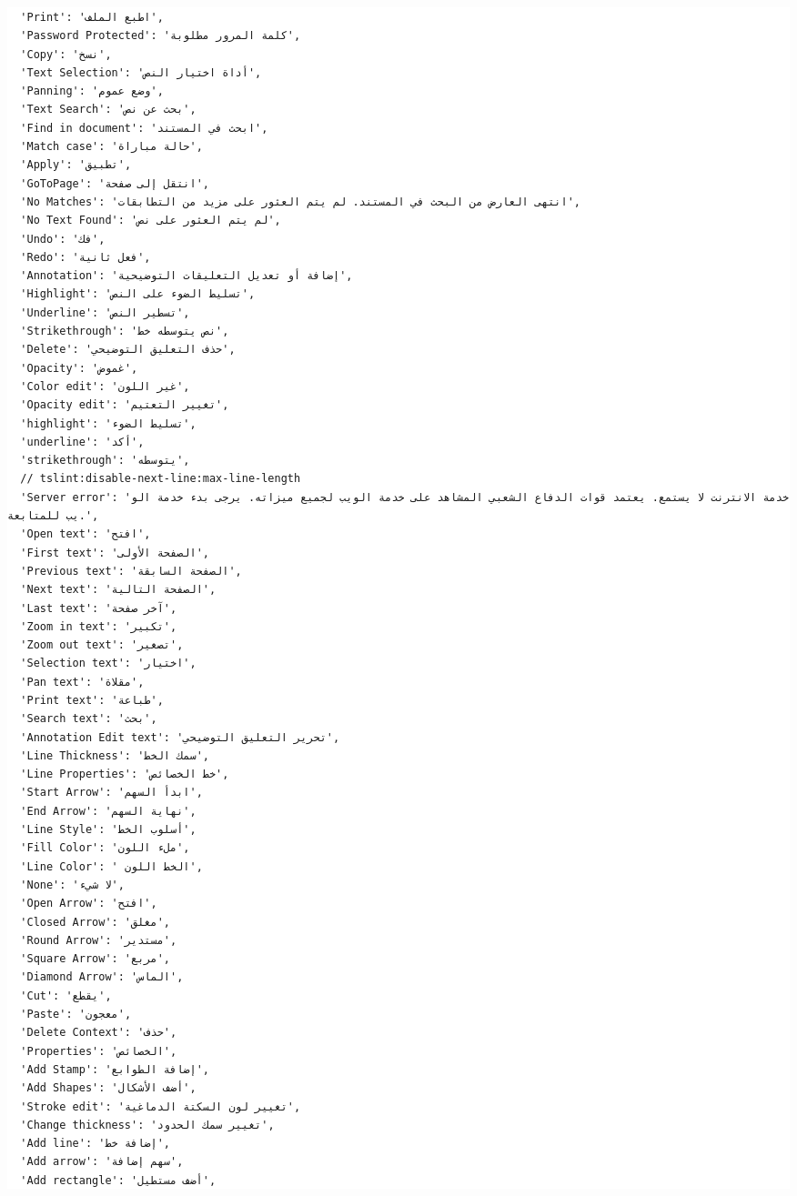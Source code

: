       'Print': 'اطبع الملف',
      'Password Protected': 'كلمة المرور مطلوبة',
      'Copy': 'نسخ',
      'Text Selection': 'أداة اختيار النص',
      'Panning': 'وضع عموم',
      'Text Search': 'بحث عن نص',
      'Find in document': 'ابحث في المستند',
      'Match case': 'حالة مباراة',
      'Apply': 'تطبيق',
      'GoToPage': 'انتقل إلى صفحة',
      'No Matches': 'انتهى العارض من البحث في المستند. لم يتم العثور على مزيد من التطابقات',
      'No Text Found': 'لم يتم العثور على نص',
      'Undo': 'فك',
      'Redo': 'فعل ثانية',
      'Annotation': 'إضافة أو تعديل التعليقات التوضيحية',
      'Highlight': 'تسليط الضوء على النص',
      'Underline': 'تسطير النص',
      'Strikethrough': 'نص يتوسطه خط',
      'Delete': 'حذف التعليق التوضيحي',
      'Opacity': 'غموض',
      'Color edit': 'غير اللون',
      'Opacity edit': 'تغيير التعتيم',
      'highlight': 'تسليط الضوء',
      'underline': 'أكد',
      'strikethrough': 'يتوسطه',
      // tslint:disable-next-line:max-line-length
      'Server error': 'خدمة الانترنت لا يستمع. يعتمد قوات الدفاع الشعبي المشاهد على خدمة الويب لجميع ميزاته. يرجى بدء خدمة الويب للمتابعة.',
      'Open text': 'افتح',
      'First text': 'الصفحة الأولى',
      'Previous text': 'الصفحة السابقة',
      'Next text': 'الصفحة التالية',
      'Last text': 'آخر صفحة',
      'Zoom in text': 'تكبير',
      'Zoom out text': 'تصغير',
      'Selection text': 'اختيار',
      'Pan text': 'مقلاة',
      'Print text': 'طباعة',
      'Search text': 'بحث',
      'Annotation Edit text': 'تحرير التعليق التوضيحي',
      'Line Thickness': 'سمك الخط',
      'Line Properties': 'خط الخصائص',
      'Start Arrow': 'ابدأ السهم',
      'End Arrow': 'نهاية السهم',
      'Line Style': 'أسلوب الخط',
      'Fill Color': 'ملء اللون',
      'Line Color': ' الخط اللون',
      'None': 'لا شيء',
      'Open Arrow': 'افتح',
      'Closed Arrow': 'مغلق',
      'Round Arrow': 'مستدير',
      'Square Arrow': 'مربع',
      'Diamond Arrow': 'الماس',
      'Cut': 'يقطع',
      'Paste': 'معجون',
      'Delete Context': 'حذف',
      'Properties': 'الخصائص',
      'Add Stamp': 'إضافة الطوابع',
      'Add Shapes': 'أضف الأشكال',
      'Stroke edit': 'تغيير لون السكتة الدماغية',
      'Change thickness': 'تغيير سمك الحدود',
      'Add line': 'إضافة خط',
      'Add arrow': 'سهم إضافة',
      'Add rectangle': 'أضف مستطيل',